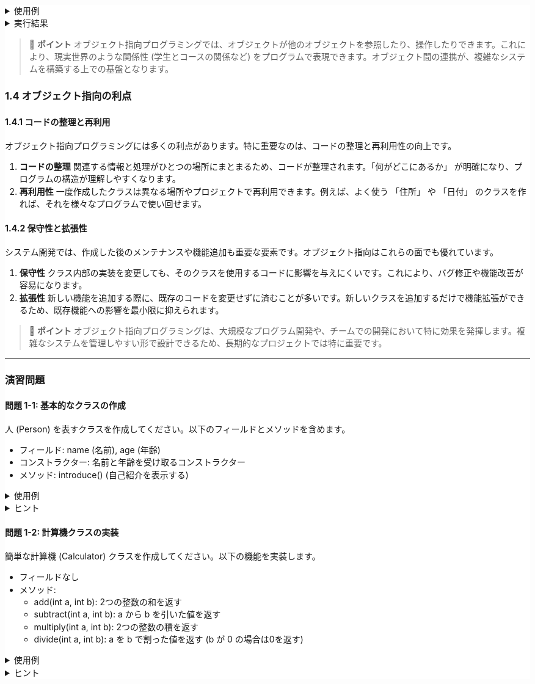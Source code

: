 <details><summary>使用例</summary></details>

<details><summary>実行結果</summary></details>

> 📝 **ポイント** オブジェクト指向プログラミングでは、オブジェクトが他のオブジェクトを参照したり、操作したりできます。これにより、現実世界のような関係性 (学生とコースの関係など) をプログラムで表現できます。オブジェクト間の連携が、複雑なシステムを構築する上での基盤となります。

### 1.4 オブジェクト指向の利点

#### 1.4.1 コードの整理と再利用

オブジェクト指向プログラミングには多くの利点があります。特に重要なのは、コードの整理と再利用性の向上です。

1. **コードの整理** 関連する情報と処理がひとつの場所にまとまるため、コードが整理されます。「何がどこにあるか」 が明確になり、プログラムの構造が理解しやすくなります。
2. **再利用性** 一度作成したクラスは異なる場所やプロジェクトで再利用できます。例えば、よく使う 「住所」 や 「日付」 のクラスを作れば、それを様々なプログラムで使い回せます。

#### 1.4.2 保守性と拡張性

システム開発では、作成した後のメンテナンスや機能追加も重要な要素です。オブジェクト指向はこれらの面でも優れています。

1. **保守性** クラス内部の実装を変更しても、そのクラスを使用するコードに影響を与えにくいです。これにより、バグ修正や機能改善が容易になります。
2. **拡張性** 新しい機能を追加する際に、既存のコードを変更せずに済むことが多いです。新しいクラスを追加するだけで機能拡張ができるため、既存機能への影響を最小限に抑えられます。

> 📝 **ポイント** オブジェクト指向プログラミングは、大規模なプログラム開発や、チームでの開発において特に効果を発揮します。複雑なシステムを管理しやすい形で設計できるため、長期的なプロジェクトでは特に重要です。



***

### 演習問題

#### 問題 1-1: 基本的なクラスの作成

人 (Person) を表すクラスを作成してください。以下のフィールドとメソッドを含めます。

* フィールド: name (名前), age (年齢)
* コンストラクター: 名前と年齢を受け取るコンストラクター
* メソッド: introduce() (自己紹介を表示する)

<details><summary>使用例</summary></details>

<details><summary>ヒント</summary></details>

#### 問題 1-2: 計算機クラスの実装

簡単な計算機 (Calculator) クラスを作成してください。以下の機能を実装します。

* フィールドなし
* メソッド:
  * add(int a, int b): 2つの整数の和を返す
  * subtract(int a, int b): a から b を引いた値を返す
  * multiply(int a, int b): 2つの整数の積を返す
  * divide(int a, int b): a を b で割った値を返す (b が 0 の場合は0を返す)

<details><summary>使用例</summary></details>

<details><summary>ヒント</summary></details>
